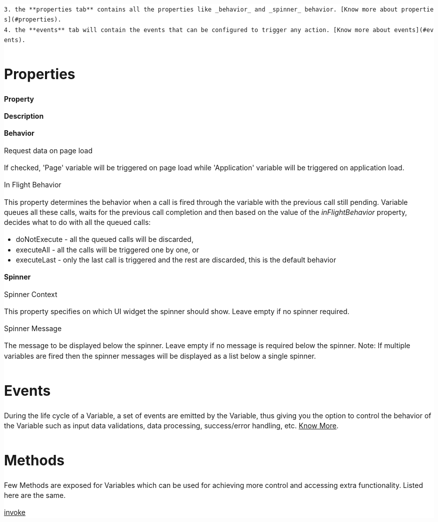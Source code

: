     3. the **properties tab** contains all the properties like _behavior_ and _spinner_ behavior. [Know more about properties](#properties).
    4. the **events** tab will contain the events that can be configured to trigger any action. [Know more about events](#events).

# Properties

**Property**

**Description**

**Behavior**

Request data on page load

If checked, 'Page' variable will be triggered on page load while 'Application' variable will be triggered on application load.

In Flight Behavior

This property determines the behavior when a call is fired through the variable with the previous call still pending. Variable queues all these calls, waits for the previous call completion and then based on the value of the _inFlightBehavior_ property, decides what to do with all the queued calls:

- doNotExecute - all the queued calls will be discarded,
- executeAll - all the calls will be triggered one by one, or
- executeLast - only the last call is triggered and the rest are discarded, this is the default behavior

**Spinner**

Spinner Context

This property specifies on which UI widget the spinner should show. Leave empty if no spinner required.

Spinner Message

The message to be displayed below the spinner. Leave empty if no message is required below the spinner. Note: If multiple variables are fired then the spinner messages will be displayed as a list below a single spinner.

# Events

During the life cycle of a Variable, a set of events are emitted by the Variable, thus giving you the option to control the behavior of the Variable such as input data validations, data processing, success/error handling, etc. [Know More](/learn/app-development/variables/variables-actions/#events-implementation).

# Methods

Few Methods are exposed for Variables which can be used for achieving more control and accessing extra functionality. Listed here are the same.

[invoke](#invoke)
